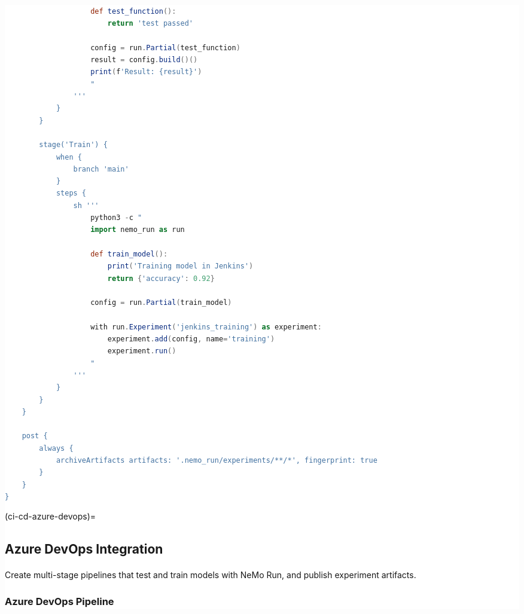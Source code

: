 ```groovy
                    def test_function():
                        return 'test passed'

                    config = run.Partial(test_function)
                    result = config.build()()
                    print(f'Result: {result}')
                    "
                '''
            }
        }

        stage('Train') {
            when {
                branch 'main'
            }
            steps {
                sh '''
                    python3 -c "
                    import nemo_run as run

                    def train_model():
                        print('Training model in Jenkins')
                        return {'accuracy': 0.92}

                    config = run.Partial(train_model)

                    with run.Experiment('jenkins_training') as experiment:
                        experiment.add(config, name='training')
                        experiment.run()
                    "
                '''
            }
        }
    }

    post {
        always {
            archiveArtifacts artifacts: '.nemo_run/experiments/**/*', fingerprint: true
        }
    }
}
```

(ci-cd-azure-devops)=

## Azure DevOps Integration

Create multi-stage pipelines that test and train models with NeMo Run, and publish experiment artifacts.

### Azure DevOps Pipeline

